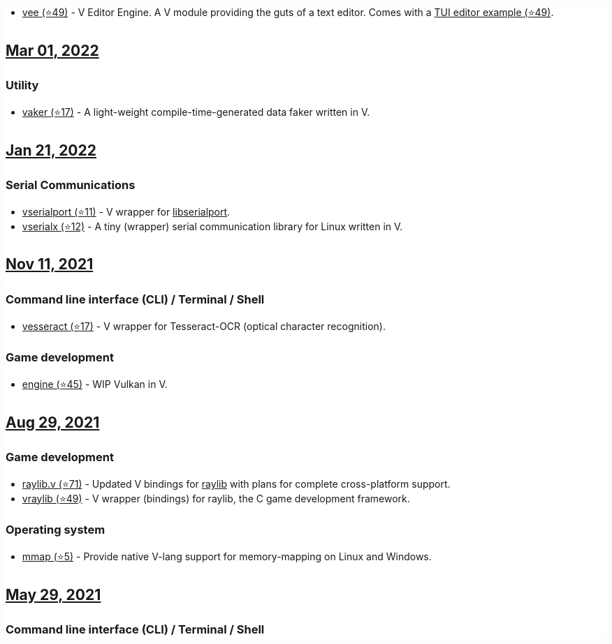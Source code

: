 *   [vee (⭐49)](https://github.com/Larpon/vee) - V Editor Engine. A V module providing the guts of a text editor. Comes with a [TUI editor example (⭐49)](https://github.com/Larpon/vee/blob/master/examples/tuieditor/).

## [Mar 01, 2022](/content/2022/03/01/README.md)

### Utility

*   [vaker (⭐17)](https://github.com/ChAoSUnItY/vaker) - A light-weight compile-time-generated data faker written in V.

## [Jan 21, 2022](/content/2022/01/21/README.md)

### Serial Communications

*   [vserialport (⭐11)](https://github.com/erdetn/vserialport) - V wrapper for [libserialport](https://sigrok.org/wiki/Libserialport).
*   [vserialx (⭐12)](https://github.com/erdetn/vserialx) - A tiny (wrapper) serial communication library for Linux written in V.

## [Nov 11, 2021](/content/2021/11/11/README.md)

### Command line interface (CLI) / Terminal / Shell

*   [vesseract (⭐17)](https://github.com/barrack-obama/vesseract) - V wrapper for Tesseract-OCR (optical character recognition).

### Game development

*   [engine (⭐45)](https://github.com/LouisSchmieder/engine) - WIP Vulkan in V.

## [Aug 29, 2021](/content/2021/08/29/README.md)

### Game development

*   [raylib.v (⭐71)](https://github.com/irishgreencitrus/raylib.v) - Updated V bindings for [raylib](https://www.raylib.com) with plans for complete cross-platform support.
*   [vraylib (⭐49)](https://github.com/MajorHard/vraylib) - V wrapper (bindings) for raylib, the C game development framework.

### Operating system

*   [mmap (⭐5)](https://github.com/jdonnerstag/vlang-mmap) - Provide native V-lang support for memory-mapping on Linux and Windows.

## [May 29, 2021](/content/2021/05/29/README.md)

### Command line interface (CLI) / Terminal / Shell
